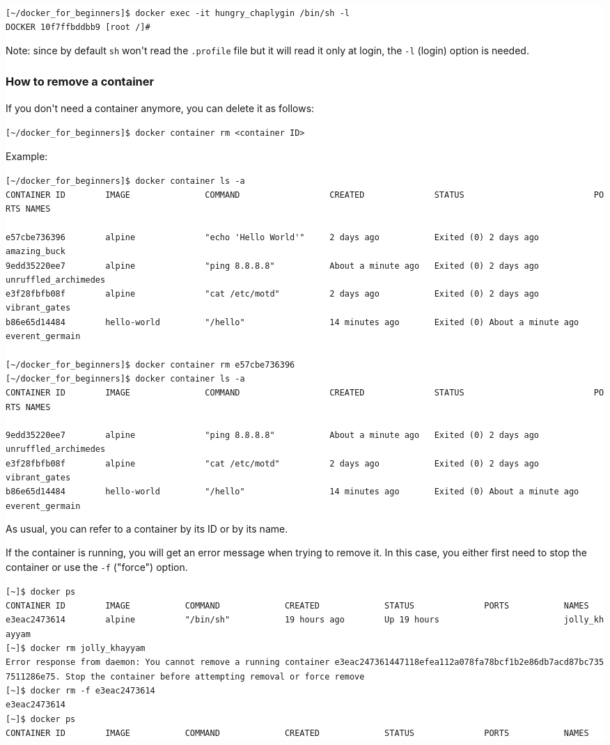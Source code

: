 ```
[~/docker_for_beginners]$ docker exec -it hungry_chaplygin /bin/sh -l
DOCKER 10f7ffbddbb9 [root /]#
```

Note: since by default `sh` won't read  the `.profile` file but it will read it only at login, the `-l` (login) option is needed.

### How to remove a container

If you don't need a container anymore, you can delete it as follows:

```
[~/docker_for_beginners]$ docker container rm <container ID>
```

Example:
```
[~/docker_for_beginners]$ docker container ls -a
CONTAINER ID        IMAGE               COMMAND                  CREATED              STATUS                          PORTS	NAMES

e57cbe736396        alpine              "echo 'Hello World'"     2 days ago           Exited (0) 2 days ago                     amazing_buck
9edd35220ee7        alpine              "ping 8.8.8.8"           About a minute ago   Exited (0) 2 days ago                     unruffled_archimedes
e3f28fbfb08f        alpine              "cat /etc/motd"          2 days ago           Exited (0) 2 days ago                     vibrant_gates
b86e65d14484        hello-world         "/hello"                 14 minutes ago       Exited (0) About a minute ago             everent_germain

[~/docker_for_beginners]$ docker container rm e57cbe736396
[~/docker_for_beginners]$ docker container ls -a
CONTAINER ID        IMAGE               COMMAND                  CREATED              STATUS                          PORTS	NAMES

9edd35220ee7        alpine              "ping 8.8.8.8"           About a minute ago   Exited (0) 2 days ago                     unruffled_archimedes
e3f28fbfb08f        alpine              "cat /etc/motd"          2 days ago           Exited (0) 2 days ago                     vibrant_gates
b86e65d14484        hello-world         "/hello"                 14 minutes ago       Exited (0) About a minute ago             everent_germain
```

As usual, you can refer to a container by its ID or by its name.

If the container is running, you will get an error message when trying to remove it. In this case, you either first need to stop the container or use the `-f` ("force") option.

```
[~]$ docker ps
CONTAINER ID        IMAGE           COMMAND             CREATED             STATUS              PORTS           NAMES
e3eac2473614        alpine          "/bin/sh"           19 hours ago        Up 19 hours                         jolly_khayyam
[~]$ docker rm jolly_khayyam
Error response from daemon: You cannot remove a running container e3eac247361447118efea112a078fa78bcf1b2e86db7acd87bc7357511286e75. Stop the container before attempting removal or force remove
[~]$ docker rm -f e3eac2473614
e3eac2473614
[~]$ docker ps
CONTAINER ID        IMAGE           COMMAND             CREATED             STATUS              PORTS           NAMES
```
